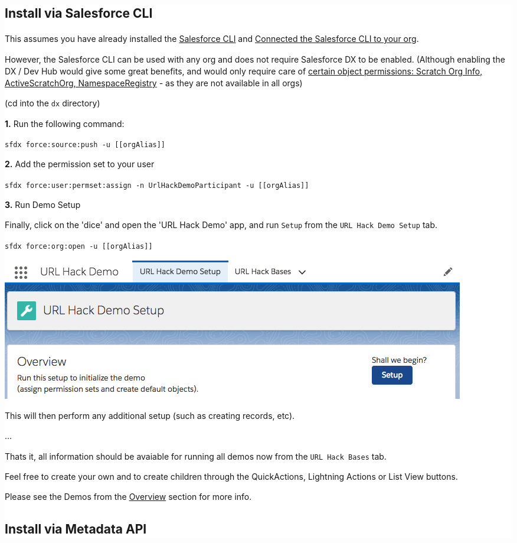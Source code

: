 
## Install via Salesforce CLI

This assumes you have already installed the [Salesforce CLI]() and [Connected the Salesforce CLI to your org](https://developer.salesforce.com/docs/atlas.en-us.sfdx_dev.meta/sfdx_dev/sfdx_dev_auth_web_flow.htm).

However, the Salesforce CLI can be used with any org and does not require Salesforce DX to be enabled. (Although enabling the DX / Dev Hub would give some great benefits, and would only require care of [certain object permissions: Scratch Org Info, ActiveScratchOrg, NamespaceRegistry](https://developer.salesforce.com/docs/atlas.en-us.sfdx_setup.meta/sfdx_setup/sfdx_setup_add_users.htm) - as they are not available in all orgs)

(cd into the `dx` directory)

**1.** Run the following command:

	sfdx force:source:push -u [[orgAlias]]

**2.** Add the permission set to your user

	sfdx force:user:permset:assign -n UrlHackDemoParticipant -u [[orgAlias]]
	
**3.** Run Demo Setup

Finally, click on the 'dice' and open the 'URL Hack Demo' app,
and run `Setup` from the `URL Hack Demo Setup` tab.

	sfdx force:org:open -u [[orgAlias]]

![URL Hack Demo Setup](docs/images/demoSetup1.png)

This will then perform any additional setup (such as creating records, etc).

...

Thats it, all information should be avaiable for running all demos now from the `URL Hack Bases` tab.

Feel free to create your own and to create children through the QuickActions, Lightning Actions or List View buttons.

Please see the Demos from the [Overview](#Overview) section for more info.

## Install via Metadata API
